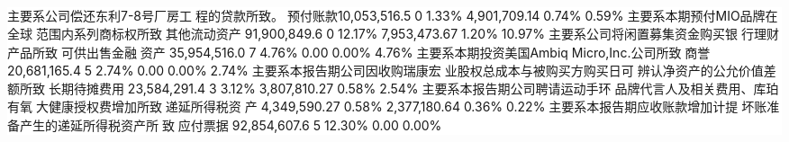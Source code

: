 主要系公司偿还东利7-8号厂房工
程的贷款所致。
预付账款10,053,516.5
0
1.33%
4,901,709.14
0.74%
0.59%
主要系本期预付MIO品牌在全球
范围内系列商标权所致
其他流动资产
91,900,849.6
0
12.17%
7,953,473.67
1.20%
10.97%
主要系公司将闲置募集资金购买银
行理财产品所致
可供出售金融
资产
35,954,516.0
7
4.76%
0.00
0.00%
4.76%
主要系本期投资美国Ambiq
Micro,Inc.公司所致
商誉20,681,165.4
5
2.74%
0.00
0.00%
2.74%
主要系本报告期公司因收购瑞康宏
业股权总成本与被购买方购买日可
辨认净资产的公允价值差额所致
长期待摊费用
23,584,291.4
3
3.12%
3,807,810.27
0.58%
2.54%
主要系本报告期公司聘请运动手环
品牌代言人及相关费用、库珀有氧
大健康授权费增加所致
递延所得税资
产
4,349,590.27
0.58%
2,377,180.64
0.36%
0.22%
主要系本报告期应收账款增加计提
坏账准备产生的递延所得税资产所
致
应付票据
92,854,607.6
5
12.30%
0.00
0.00%